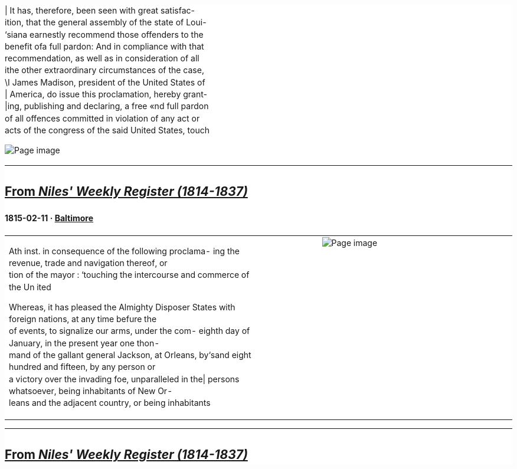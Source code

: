 | It has, therefore, been seen with great satisfac-  
ition, that the general assembly of the state of Loui-  
‘siana earnestly recommend those offenders to the  
benefit ofa full pardon: And in compliance with that  
recommendation, as well as in consideration of all  
ithe other extraordinary circumstances of the case,  
\I James Madison, president of the United States of  
| America, do issue this proclamation, hereby grant-  
|ing, publishing and declaring, a free «nd full pardon  
of all offences committed in violation of any act or  
acts of the congress of the said United States, touch
</td><td style="width: 50%; max-height: 75%; margin: auto; display: block;">
<img alt="Page image" src="https://iiif.archive.org/image/iiif/2/sim_niles-national-register_1815-02-11_7_180%2Fsim_niles-national-register_1815-02-11_7_180_jp2.zip%2Fsim_niles-national-register_1815-02-11_7_180_jp2%2Fsim_niles-national-register_1815-02-11_7_180_0011.jp2/pct:47.25168756027001,50.133136094674555,40.62198649951784,35.532544378698226/,600/0/default.jpg"/>
</td>
</tr></table>

---

## [From _Niles' Weekly Register (1814-1837)_](https://archive.org/details/sim_niles-national-register_1815-02-11_7_180/page/n11/mode/1up?view=theater)

#### 1815-02-11 &middot; [Baltimore](http://dbpedia.org/resource/Baltimore)

<table style="width: 100%;"><tr><td style="width: 50%">

  
  
Ath inst. in consequence of the following proclama- ing the revenue, trade and navigation thereof, or  
tion of the mayor : ‘touching the intercourse and commerce of the Un ited  
  
Whereas, it has pleased the Almighty Disposer States with foreign nations, at any time befure the  
of events, to signalize our arms, under the com- eighth day of January, in the present year one thon-  
mand of the gallant general Jackson, at Orleans, by‘sand eight hundred and fifteen, by any person or  
a victory over the invading foe, unparalleled in the| persons whatsoever, being inhabitants of New Or-  
leans and the adjacent country, or being inhabitants
</td><td style="width: 50%; max-height: 75%; margin: auto; display: block;">
<img alt="Page image" src="https://iiif.archive.org/image/iiif/2/sim_niles-national-register_1815-02-11_7_180%2Fsim_niles-national-register_1815-02-11_7_180_jp2.zip%2Fsim_niles-national-register_1815-02-11_7_180_jp2%2Fsim_niles-national-register_1815-02-11_7_180_0011.jp2/pct:7.377049180327869,85.54733727810651,80.25554484088717,7.766272189349112/600,/0/default.jpg"/>
</td>
</tr></table>

---

## [From _Niles' Weekly Register (1814-1837)_](https://archive.org/details/sim_niles-national-register_1815-02-11_7_180/page/n12/mode/1up?view=theater)
